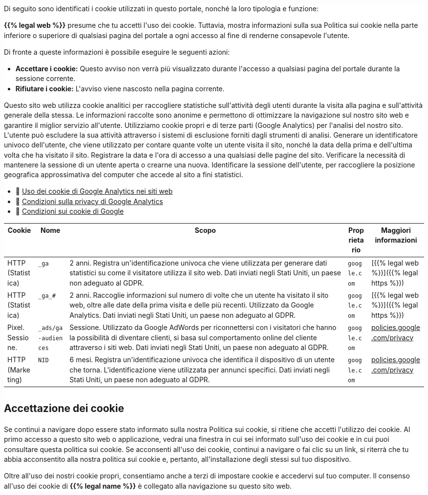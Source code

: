 Di seguito sono identificati i cookie utilizzati in questo portale, nonché la loro tipologia e funzione:

**{{% legal web %}}** presume che tu accetti l'uso dei cookie. Tuttavia, mostra informazioni sulla sua Politica sui cookie nella parte inferiore o superiore di qualsiasi pagina del portale a ogni accesso al fine di renderne consapevole l'utente.

Di fronte a queste informazioni è possibile eseguire le seguenti azioni:

- **Accettare i cookie:** Questo avviso non verrà più visualizzato durante l'accesso a qualsiasi pagina del portale durante la sessione corrente.
- **Rifiutare i cookie:** L'avviso viene nascosto nella pagina corrente.


Questo sito web utilizza cookie analitici per raccogliere statistiche sull'attività degli utenti durante la visita alla pagina e sull'attività generale della stessa. Le informazioni raccolte sono anonime e permettono di ottimizzare la navigazione sul nostro sito web e garantire il miglior servizio all'utente. Utilizziamo cookie propri e di terze parti (Google Analytics) per l'analisi del nostro sito. L'utente può escludere la sua attività attraverso i sistemi di esclusione forniti dagli strumenti di analisi. Generare un identificatore univoco dell'utente, che viene utilizzato per contare quante volte un utente visita il sito, nonché la data della prima e dell'ultima volta che ha visitato il sito. Registrare la data e l'ora di accesso a una qualsiasi delle pagine del sito. Verificare la necessità di mantenere la sessione di un utente aperta o crearne una nuova. Identificare la sessione dell'utente, per raccogliere la posizione geografica approssimativa del computer che accede al sito a fini statistici.

- :link: [Uso dei cookie di Google Analytics nei siti web](https://developers.google.com/analytics/devguides/collection/analyticsjs/cookie-usage?hl=it "nofollow")
- :link: [Condizioni sulla privacy di Google Analytics](https://www.google.com/policies/privacy/ "nofollow")
- :link: [Condizioni sui cookie di Google](http://www.google.com/policies/technologies/types/ "nofollow")

| Cookie | Nome | Scopo | Proprietario | Maggiori informazioni |
| --- | --- | --- | --- | --- |
| HTTP (Statistica) | `_ga` | 2 anni. Registra un'identificazione univoca che viene utilizzata per generare dati statistici su come il visitatore utilizza il sito web. Dati inviati negli Stati Uniti, un paese non adeguato al GDPR. | `google.com` | [{{% legal web %}}]({{% legal https %}}) |
| HTTP (Statistica) | `_ga_#` | 2 anni. Raccoglie informazioni sul numero di volte che un utente ha visitato il sito web, oltre alle date della prima visita e delle più recenti. Utilizzato da Google Analytics. Dati inviati negli Stati Uniti, un paese non adeguato al GDPR. | `google.com` | [{{% legal web %}}]({{% legal https %}}) |
| Pixel. Sessione. | `_ads/ga-audiences` | Sessione. Utilizzato da Google AdWords per riconnettersi con i visitatori che hanno la possibilità di diventare clienti, si basa sul comportamento online del cliente attraverso i siti web. Dati inviati negli Stati Uniti, un paese non adeguato al GDPR. | `google.com` | [policies.google.com/privacy](https://policies.google.com/privacy "nofollow") |
| HTTP (Marketing) | `NID` | 6 mesi. Registra un'identificazione univoca che identifica il dispositivo di un utente che torna. L'identificazione viene utilizzata per annunci specifici. Dati inviati negli Stati Uniti, un paese non adeguato al GDPR. | `google.com` | [policies.google.com/privacy](https://policies.google.com/privacy "nofollow") |

## Accettazione dei cookie

Se continui a navigare dopo essere stato informato sulla nostra Politica sui cookie, si ritiene che accetti l'utilizzo dei cookie. Al primo accesso a questo sito web o applicazione, vedrai una finestra in cui sei informato sull'uso dei cookie e in cui puoi consultare questa politica sui cookie. Se acconsenti all'uso dei cookie, continui a navigare o fai clic su un link, si riterrà che tu abbia acconsentito alla nostra politica sui cookie e, pertanto, all'installazione degli stessi sul tuo dispositivo.

Oltre all'uso dei nostri cookie propri, consentiamo anche a terzi di impostare cookie e accedervi sul tuo computer. Il consenso all'uso dei cookie di **{{% legal name %}}** è collegato alla navigazione su questo sito web.
